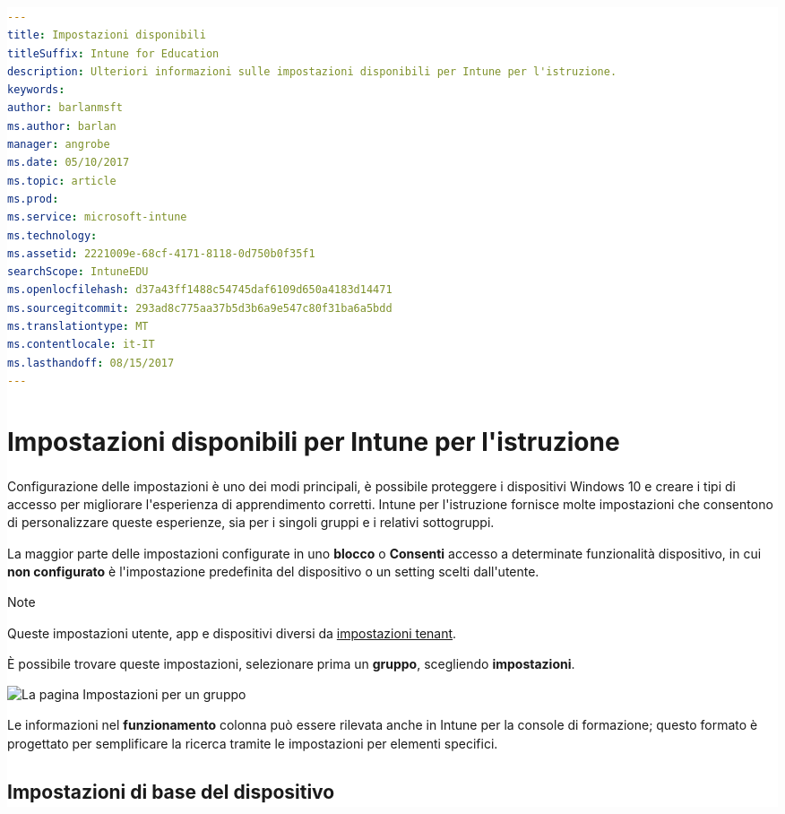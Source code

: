 ```yaml
---
title: Impostazioni disponibili
titleSuffix: Intune for Education
description: Ulteriori informazioni sulle impostazioni disponibili per Intune per l'istruzione.
keywords: 
author: barlanmsft
ms.author: barlan
manager: angrobe
ms.date: 05/10/2017
ms.topic: article
ms.prod: 
ms.service: microsoft-intune
ms.technology: 
ms.assetid: 2221009e-68cf-4171-8118-0d750b0f35f1
searchScope: IntuneEDU
ms.openlocfilehash: d37a43ff1488c54745daf6109d650a4183d14471
ms.sourcegitcommit: 293ad8c775aa37b5d3b6a9e547c80f31ba6a5bdd
ms.translationtype: MT
ms.contentlocale: it-IT
ms.lasthandoff: 08/15/2017
---
```

# <a name="available-settings-for-intune-for-education"></a>Impostazioni disponibili per Intune per l'istruzione

Configurazione delle impostazioni è uno dei modi principali, è possibile proteggere i dispositivi Windows 10 e creare i tipi di accesso per migliorare l'esperienza di apprendimento corretti. Intune per l'istruzione fornisce molte impostazioni che consentono di personalizzare queste esperienze, sia per i singoli gruppi e i relativi sottogruppi.

La maggior parte delle impostazioni configurate in uno **blocco** o **Consenti** accesso a determinate funzionalità dispositivo, in cui **non configurato** è l'impostazione predefinita del dispositivo o un setting scelti dall'utente.

> [!NOTE]
> Queste impostazioni utente, app e dispositivi diversi da [impostazioni tenant](what-are-tenants.md).

È possibile trovare queste impostazioni, selezionare prima un **gruppo**, scegliendo **impostazioni**.

  ![La pagina Impostazioni per un gruppo](./media/settings-001-list-of-settings.png)

Le informazioni nel **funzionamento** colonna può essere rilevata anche in Intune per la console di formazione; questo formato è progettato per semplificare la ricerca tramite le impostazioni per elementi specifici.

## <a name="basic-device-settings"></a>Impostazioni di base del dispositivo
